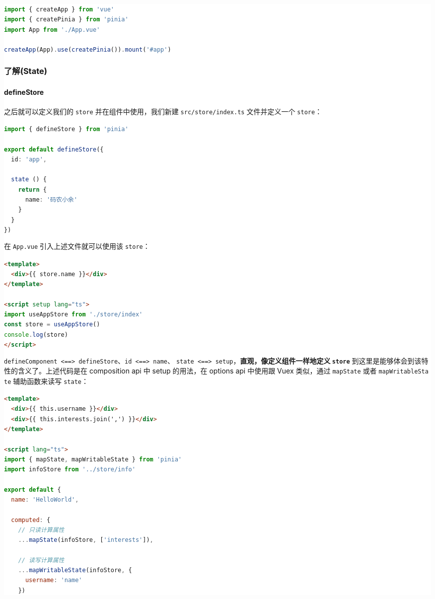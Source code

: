 ```typescript
import { createApp } from 'vue'
import { createPinia } from 'pinia'
import App from './App.vue'

createApp(App).use(createPinia()).mount('#app')
```

### 了解(State)

#### defineStore

之后就可以定义我们的 `store` 并在组件中使用，我们新建 `src/store/index.ts` 文件并定义一个 `store`：

```ts
import { defineStore } from 'pinia'

export default defineStore({
  id: 'app',

  state () {
    return {
      name: '码农小余'
    }
  }
})
```

在 `App.vue` 引入上述文件就可以使用该 `store`：

```html
<template>
  <div>{{ store.name }}</div>
</template>

<script setup lang="ts">
import useAppStore from './store/index'
const store = useAppStore()
console.log(store)
</script>
```

`defineComponent <==> defineStore`、`id <==> name`、 `state <==> setup`，**直观，像定义组件一样地定义 `store`** 到这里是能够体会到该特性的含义了。上述代码是在 composition api 中 setup 的用法，在 options api 中使用跟 Vuex 类似，通过 `mapState` 或者 `mapWritableState` 辅助函数来读写 `state`：

```html
<template>
  <div>{{ this.username }}</div>
  <div>{{ this.interests.join(',') }}</div>
</template>

<script lang="ts">
import { mapState, mapWritableState } from 'pinia'
import infoStore from '../store/info'

export default {
  name: 'HelloWorld',

  computed: {
    // 只读计算属性
    ...mapState(infoStore, ['interests']),
    
    // 读写计算属性
    ...mapWritableState(infoStore, {
      username: 'name'
    })
```